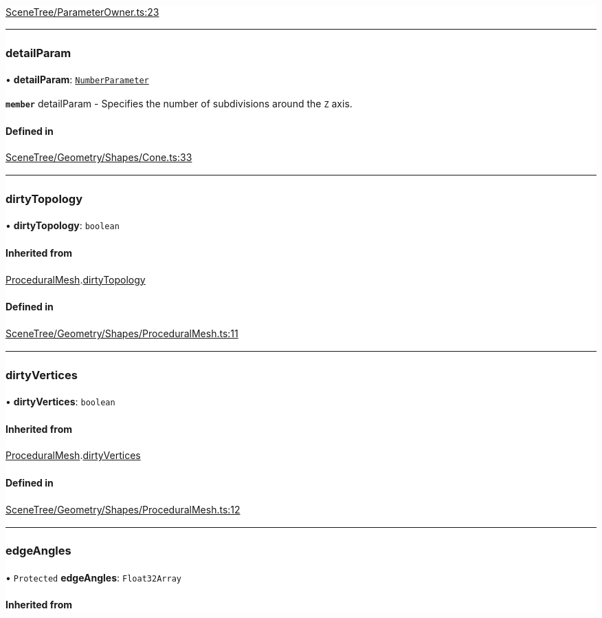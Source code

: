 [SceneTree/ParameterOwner.ts:23](https://github.com/ZeaInc/zea-engine/blob/2a869013/src/SceneTree/ParameterOwner.ts#L23)

___

### detailParam

• **detailParam**: [`NumberParameter`](../../Parameters/SceneTree_Parameters_NumberParameter.NumberParameter)

**`member`** detailParam - Specifies the number of subdivisions around the `Z` axis.

#### Defined in

[SceneTree/Geometry/Shapes/Cone.ts:33](https://github.com/ZeaInc/zea-engine/blob/2a869013/src/SceneTree/Geometry/Shapes/Cone.ts#L33)

___

### dirtyTopology

• **dirtyTopology**: `boolean`

#### Inherited from

[ProceduralMesh](SceneTree_Geometry_Shapes_ProceduralMesh.ProceduralMesh).[dirtyTopology](SceneTree_Geometry_Shapes_ProceduralMesh.ProceduralMesh#dirtytopology)

#### Defined in

[SceneTree/Geometry/Shapes/ProceduralMesh.ts:11](https://github.com/ZeaInc/zea-engine/blob/2a869013/src/SceneTree/Geometry/Shapes/ProceduralMesh.ts#L11)

___

### dirtyVertices

• **dirtyVertices**: `boolean`

#### Inherited from

[ProceduralMesh](SceneTree_Geometry_Shapes_ProceduralMesh.ProceduralMesh).[dirtyVertices](SceneTree_Geometry_Shapes_ProceduralMesh.ProceduralMesh#dirtyvertices)

#### Defined in

[SceneTree/Geometry/Shapes/ProceduralMesh.ts:12](https://github.com/ZeaInc/zea-engine/blob/2a869013/src/SceneTree/Geometry/Shapes/ProceduralMesh.ts#L12)

___

### edgeAngles

• `Protected` **edgeAngles**: `Float32Array`

#### Inherited from
